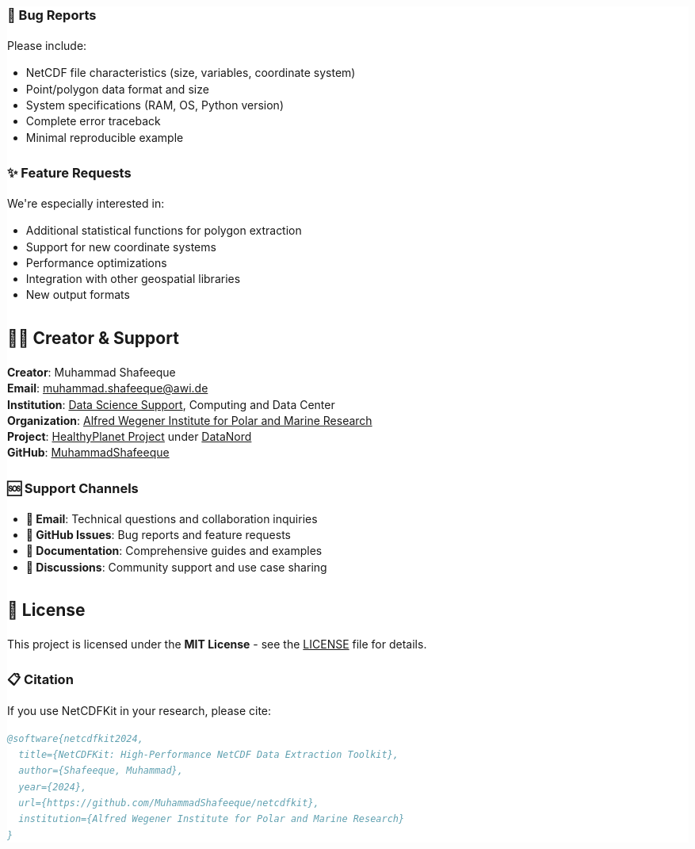 ### 🐛 Bug Reports

Please include:
- NetCDF file characteristics (size, variables, coordinate system)
- Point/polygon data format and size
- System specifications (RAM, OS, Python version)
- Complete error traceback
- Minimal reproducible example

### ✨ Feature Requests

We're especially interested in:
- Additional statistical functions for polygon extraction
- Support for new coordinate systems
- Performance optimizations
- Integration with other geospatial libraries
- New output formats

## 👨‍💻 Creator & Support

**Creator**: Muhammad Shafeeque  
**Email**: muhammad.shafeeque@awi.de  
**Institution**: [Data Science Support](https://www.awi.de/en/about-us/service/computing-centre/data-management/data-science-support.html), Computing and Data Center  
**Organization**: [Alfred Wegener Institute for Polar and Marine Research](https://www.awi.de/en/)  
**Project**: [HealthyPlanet Project](https://www.bremen-research.de/en/datanord/research-academy/healthy-planet) under [DataNord](https://www.bremen-research.de/datanord)  
**GitHub**: [MuhammadShafeeque](https://github.com/MuhammadShafeeque)

### 🆘 Support Channels

- **📧 Email**: Technical questions and collaboration inquiries
- **🐛 GitHub Issues**: Bug reports and feature requests  
- **📖 Documentation**: Comprehensive guides and examples
- **💬 Discussions**: Community support and use case sharing

## 📄 License

This project is licensed under the **MIT License** - see the [LICENSE](LICENSE) file for details.

### 📋 Citation

If you use NetCDFKit in your research, please cite:

```bibtex
@software{netcdfkit2024,
  title={NetCDFKit: High-Performance NetCDF Data Extraction Toolkit},
  author={Shafeeque, Muhammad},
  year={2024},
  url={https://github.com/MuhammadShafeeque/netcdfkit},
  institution={Alfred Wegener Institute for Polar and Marine Research}
}
```
